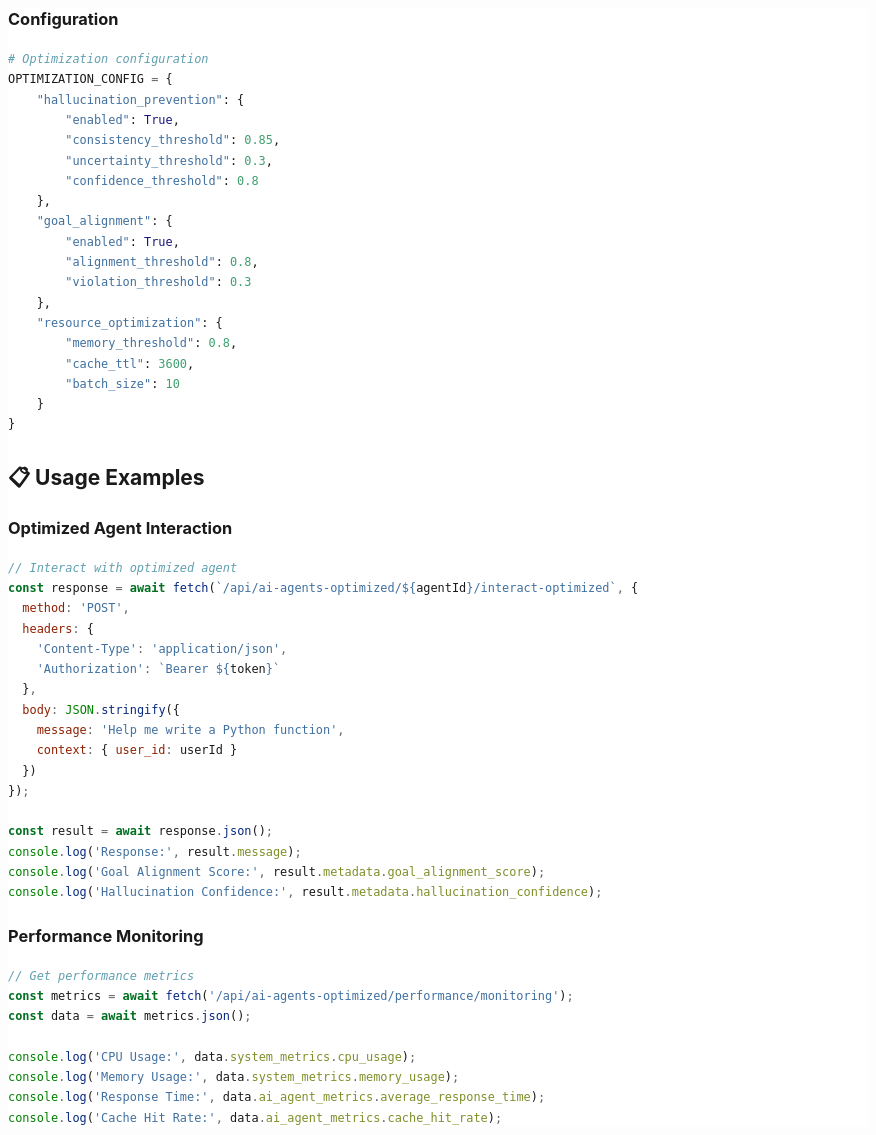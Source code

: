 ### Configuration
```python
# Optimization configuration
OPTIMIZATION_CONFIG = {
    "hallucination_prevention": {
        "enabled": True,
        "consistency_threshold": 0.85,
        "uncertainty_threshold": 0.3,
        "confidence_threshold": 0.8
    },
    "goal_alignment": {
        "enabled": True,
        "alignment_threshold": 0.8,
        "violation_threshold": 0.3
    },
    "resource_optimization": {
        "memory_threshold": 0.8,
        "cache_ttl": 3600,
        "batch_size": 10
    }
}
```

## 📋 Usage Examples

### Optimized Agent Interaction
```javascript
// Interact with optimized agent
const response = await fetch(`/api/ai-agents-optimized/${agentId}/interact-optimized`, {
  method: 'POST',
  headers: {
    'Content-Type': 'application/json',
    'Authorization': `Bearer ${token}`
  },
  body: JSON.stringify({
    message: 'Help me write a Python function',
    context: { user_id: userId }
  })
});

const result = await response.json();
console.log('Response:', result.message);
console.log('Goal Alignment Score:', result.metadata.goal_alignment_score);
console.log('Hallucination Confidence:', result.metadata.hallucination_confidence);
```

### Performance Monitoring
```javascript
// Get performance metrics
const metrics = await fetch('/api/ai-agents-optimized/performance/monitoring');
const data = await metrics.json();

console.log('CPU Usage:', data.system_metrics.cpu_usage);
console.log('Memory Usage:', data.system_metrics.memory_usage);
console.log('Response Time:', data.ai_agent_metrics.average_response_time);
console.log('Cache Hit Rate:', data.ai_agent_metrics.cache_hit_rate);
```
